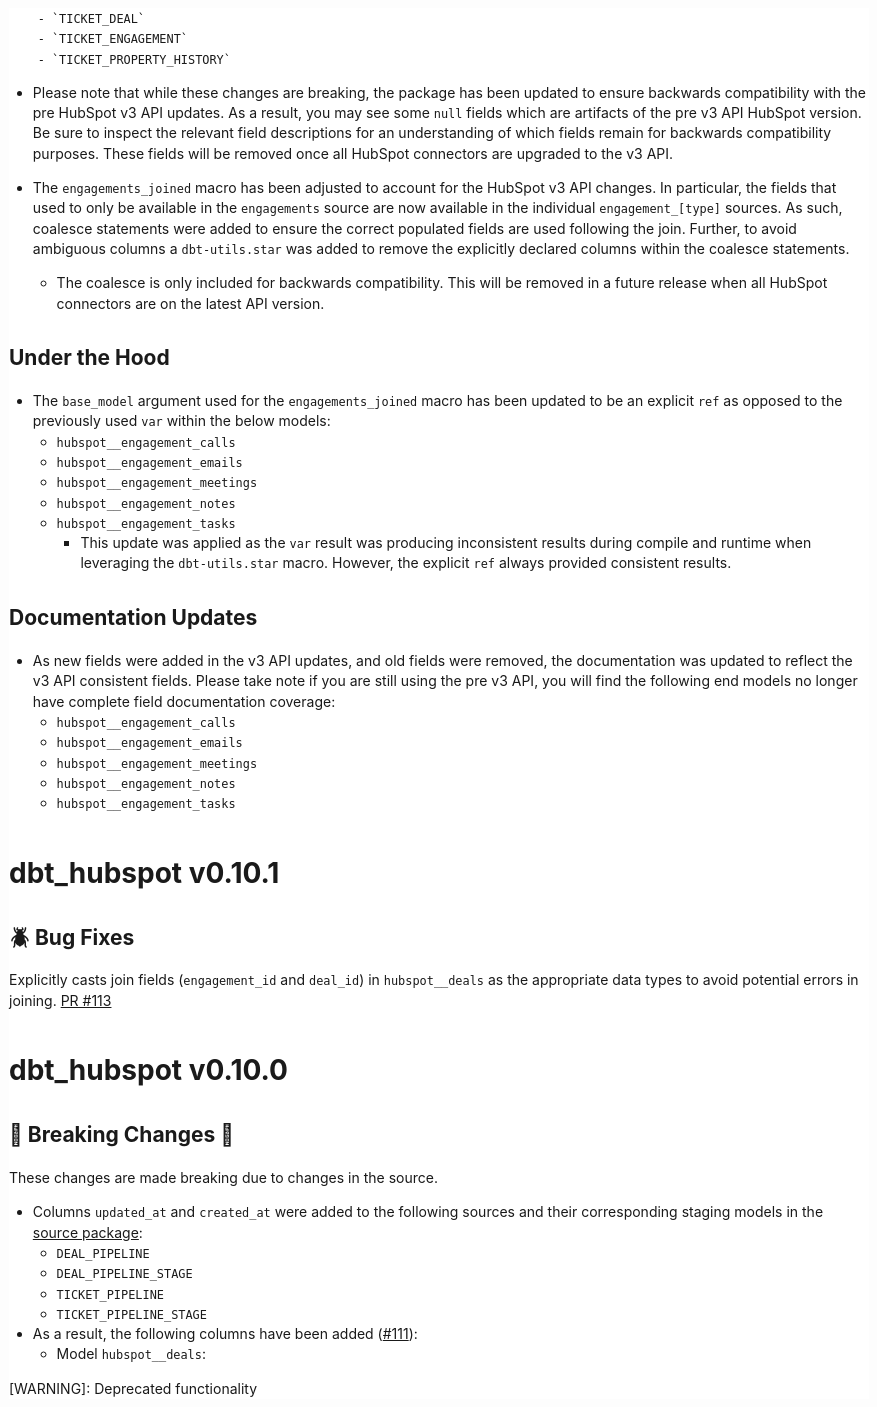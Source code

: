 ```txt
    - `TICKET_DEAL`
    - `TICKET_ENGAGEMENT`
    - `TICKET_PROPERTY_HISTORY`
```
  - Please note that while these changes are breaking, the package has been updated to ensure backwards compatibility with the pre HubSpot v3 API updates. As a result, you may see some `null` fields which are artifacts of the pre v3 API HubSpot version. Be sure to inspect the relevant field descriptions for an understanding of which fields remain for backwards compatibility purposes. These fields will be removed once all HubSpot connectors are upgraded to the v3 API.

- The `engagements_joined` macro has been adjusted to account for the HubSpot v3 API changes. In particular, the fields that used to only be available in the `engagements` source are now available in the individual `engagement_[type]` sources. As such, coalesce statements were added to ensure the correct populated fields are used following the join. Further, to avoid ambiguous columns a `dbt-utils.star` was added to remove the explicitly declared columns within the coalesce statements.
  - The coalesce is only included for backwards compatibility. This will be removed in a future release when all HubSpot connectors are on the latest API version.

## Under the Hood
- The `base_model` argument used for the `engagements_joined` macro has been updated to be an explicit `ref` as opposed to the previously used `var` within the below models:
  - `hubspot__engagement_calls`
  - `hubspot__engagement_emails`
  - `hubspot__engagement_meetings`
  - `hubspot__engagement_notes`
  - `hubspot__engagement_tasks`
    - This update was applied as the `var` result was producing inconsistent results during compile and runtime when leveraging the `dbt-utils.star` macro. However, the explicit `ref` always provided consistent results. 

## Documentation Updates
- As new fields were added in the v3 API updates, and old fields were removed, the documentation was updated to reflect the v3 API consistent fields. Please take note if you are still using the pre v3 API, you will find the following end models no longer have complete field documentation coverage:
  - `hubspot__engagement_calls`
  - `hubspot__engagement_emails`
  - `hubspot__engagement_meetings`
  - `hubspot__engagement_notes`
  - `hubspot__engagement_tasks`
# dbt_hubspot v0.10.1

## 🪲 Bug Fixes
Explicitly casts join fields (`engagement_id` and `deal_id`) in `hubspot__deals` as the appropriate data types to avoid potential errors in joining. [PR #113](https://github.com/fivetran/dbt_hubspot/pull/113)

# dbt_hubspot v0.10.0
## 🚨 Breaking Changes 🚨
These changes are made breaking due to changes in the source. 
- Columns `updated_at` and `created_at` were added to the following sources and their corresponding staging models in the [source package](https://github.com/fivetran/dbt_hubspot_source):
  - `DEAL_PIPELINE`
  - `DEAL_PIPELINE_STAGE`
  - `TICKET_PIPELINE`
  - `TICKET_PIPELINE_STAGE`
- As a result, the following columns have been added ([#111](https://github.com/fivetran/dbt_hubspot/pull/111)): 
  - Model `hubspot__deals`:

[WARNING]: Deprecated functionality